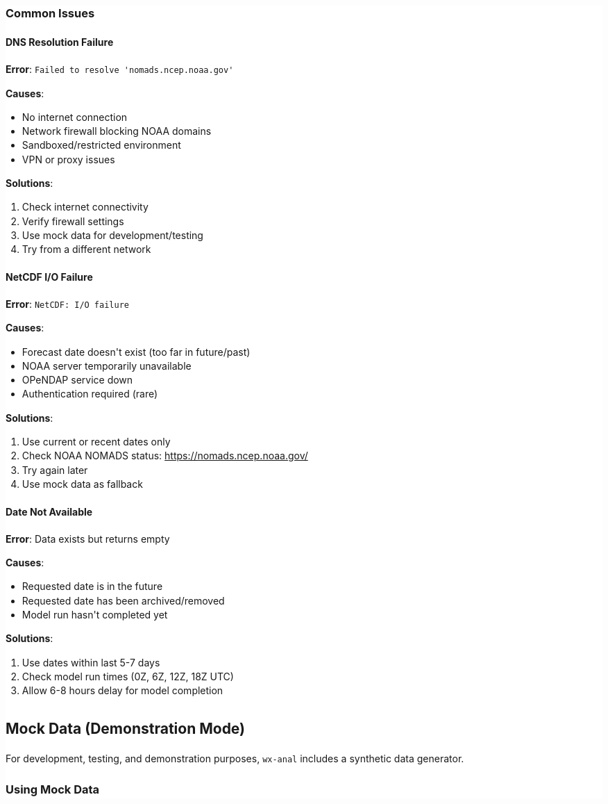 ### Common Issues

#### DNS Resolution Failure

**Error**: `Failed to resolve 'nomads.ncep.noaa.gov'`

**Causes**:
- No internet connection
- Network firewall blocking NOAA domains
- Sandboxed/restricted environment
- VPN or proxy issues

**Solutions**:
1. Check internet connectivity
2. Verify firewall settings
3. Use mock data for development/testing
4. Try from a different network

#### NetCDF I/O Failure

**Error**: `NetCDF: I/O failure`

**Causes**:
- Forecast date doesn't exist (too far in future/past)
- NOAA server temporarily unavailable
- OPeNDAP service down
- Authentication required (rare)

**Solutions**:
1. Use current or recent dates only
2. Check NOAA NOMADS status: https://nomads.ncep.noaa.gov/
3. Try again later
4. Use mock data as fallback

#### Date Not Available

**Error**: Data exists but returns empty

**Causes**:
- Requested date is in the future
- Requested date has been archived/removed
- Model run hasn't completed yet

**Solutions**:
1. Use dates within last 5-7 days
2. Check model run times (0Z, 6Z, 12Z, 18Z UTC)
3. Allow 6-8 hours delay for model completion

## Mock Data (Demonstration Mode)

For development, testing, and demonstration purposes, `wx-anal` includes a synthetic data generator.

### Using Mock Data
